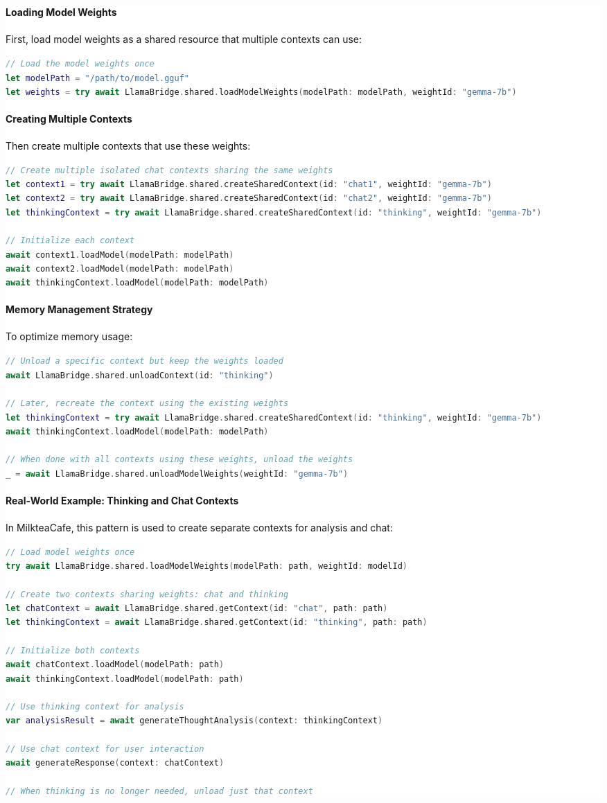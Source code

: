 #### Loading Model Weights

First, load model weights as a shared resource that multiple contexts can use:

```swift
// Load the model weights once
let modelPath = "/path/to/model.gguf"
let weights = try await LlamaBridge.shared.loadModelWeights(modelPath: modelPath, weightId: "gemma-7b")
```

#### Creating Multiple Contexts

Then create multiple contexts that use these weights:

```swift
// Create multiple isolated chat contexts sharing the same weights
let context1 = try await LlamaBridge.shared.createSharedContext(id: "chat1", weightId: "gemma-7b")
let context2 = try await LlamaBridge.shared.createSharedContext(id: "chat2", weightId: "gemma-7b")
let thinkingContext = try await LlamaBridge.shared.createSharedContext(id: "thinking", weightId: "gemma-7b")

// Initialize each context
await context1.loadModel(modelPath: modelPath)
await context2.loadModel(modelPath: modelPath)
await thinkingContext.loadModel(modelPath: modelPath)
```

#### Memory Management Strategy

To optimize memory usage:

```swift
// Unload a specific context but keep the weights loaded
await LlamaBridge.shared.unloadContext(id: "thinking")

// Later, recreate the context using the existing weights
let thinkingContext = try await LlamaBridge.shared.createSharedContext(id: "thinking", weightId: "gemma-7b")
await thinkingContext.loadModel(modelPath: modelPath)

// When done with all contexts using these weights, unload the weights
_ = await LlamaBridge.shared.unloadModelWeights(weightId: "gemma-7b")
```

#### Real-World Example: Thinking and Chat Contexts

In MilkteaCafe, this pattern is used to create separate contexts for analysis and chat:

```swift
// Load model weights once
try await LlamaBridge.shared.loadModelWeights(modelPath: path, weightId: modelId)

// Create two contexts sharing weights: chat and thinking
let chatContext = await LlamaBridge.shared.getContext(id: "chat", path: path)
let thinkingContext = await LlamaBridge.shared.getContext(id: "thinking", path: path)

// Initialize both contexts
await chatContext.loadModel(modelPath: path)
await thinkingContext.loadModel(modelPath: path)

// Use thinking context for analysis
var analysisResult = await generateThoughtAnalysis(context: thinkingContext)

// Use chat context for user interaction
await generateResponse(context: chatContext)

// When thinking is no longer needed, unload just that context
```
